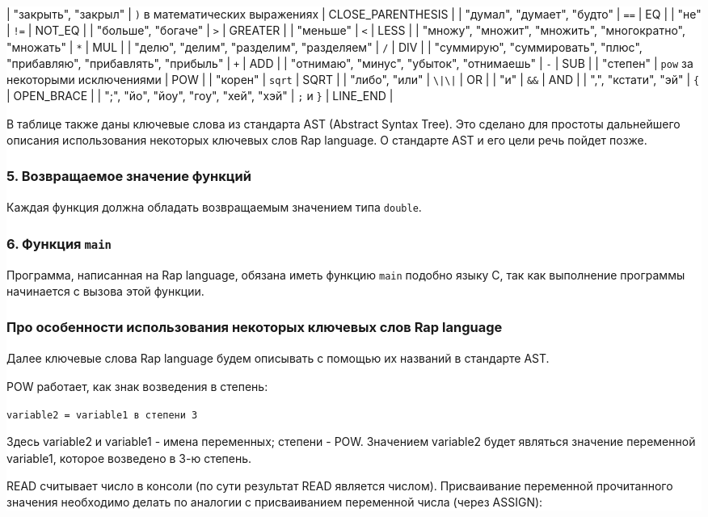 | "закрыть", "закрыл" | `)` в математических выражениях | CLOSE_PARENTHESIS |
| "думал", "думает", "будто" | `==` | EQ |
| "не" | `!=` | NOT_EQ |
| "больше", "богаче" | `>` | GREATER |
| "меньше" | `<` | LESS |
| "множу", "множит", "множить", "многократно", "множать" | `*` | MUL |
| "делю", "делим", "разделим", "разделяем" | `/` | DIV |
| "суммирую", "суммировать", "плюс", "прибавляю", "прибавлять", "прибыль" | `+` | ADD |
| "отнимаю", "минус", "убыток", "отнимаешь" | `-` | SUB |
| "степен" | `pow` за некоторыми исключениями | POW |
| "корен" | `sqrt` | SQRT |
| "либо", "или" | `\|\|` | OR |
| "и" | `&&` | AND |
| ",", "кстати", "эй" | `{` | OPEN_BRACE |
| ";", "йо", "йоу", "гоу", "хей", "хэй" | `;` и `}` | LINE_END |

В таблице также даны ключевые слова из стандарта AST (Abstract Syntax Tree). Это сделано для простоты дальнейшего описания использования некоторых ключевых слов Rap language. О стандарте AST и его цели речь пойдет позже.

### 5. Возвращаемое значение функций 

Каждая функция должна обладать возвращаемым значением типа `double`.

### 6. Функция `main`

Программа, написанная на Rap language, обязана иметь функцию `main` подобно языку C, так как выполнение программы начинается с вызова этой функции. 

### Про особенности использования некоторых ключевых слов Rap language

Далее ключевые слова Rap language будем описывать с помощью их названий в стандарте AST.
    
POW работает, как знак возведения в степень:

    variable2 = variable1 в степени 3

Здесь variable2 и variable1 - имена переменных; степени - POW. Значением variable2 будет являться значение переменной variable1, которое возведено в 3-ю степень.

READ считывает число в консоли (по сути результат READ является числом). Присваивание переменной прочитанного значения необходимо делать по аналогии с присваиванием переменной числа (через ASSIGN):

